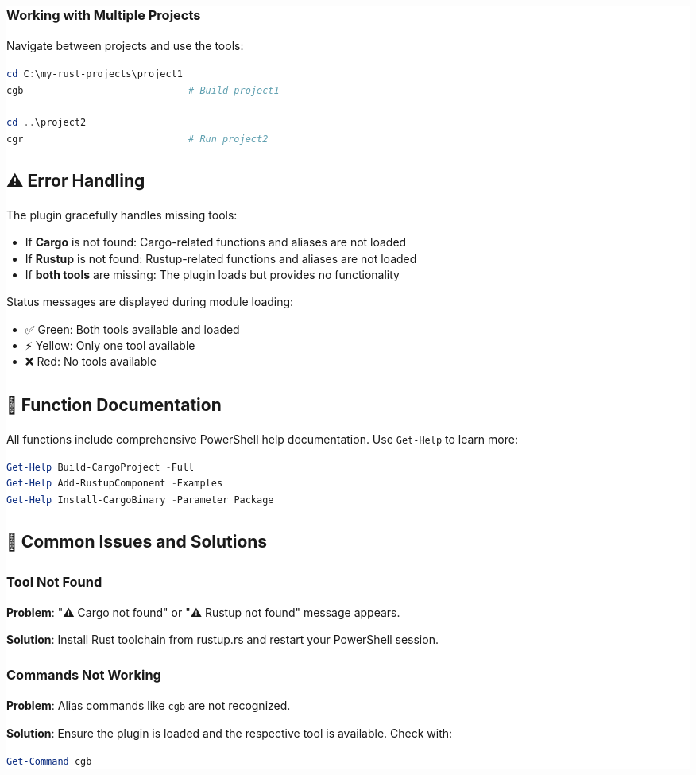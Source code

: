 ### Working with Multiple Projects

Navigate between projects and use the tools:

```powershell
cd C:\my-rust-projects\project1
cgb                             # Build project1

cd ..\project2
cgr                             # Run project2
```

## ⚠️ Error Handling

The plugin gracefully handles missing tools:

-   If **Cargo** is not found: Cargo-related functions and aliases are not loaded
-   If **Rustup** is not found: Rustup-related functions and aliases are not loaded
-   If **both tools** are missing: The plugin loads but provides no functionality

Status messages are displayed during module loading:

-   ✅ Green: Both tools available and loaded
-   ⚡ Yellow: Only one tool available
-   ❌ Red: No tools available

## 📖 Function Documentation

All functions include comprehensive PowerShell help documentation. Use `Get-Help` to learn more:

```powershell
Get-Help Build-CargoProject -Full
Get-Help Add-RustupComponent -Examples
Get-Help Install-CargoBinary -Parameter Package
```

## 🚨 Common Issues and Solutions

### Tool Not Found

**Problem**: "⚠️ Cargo not found" or "⚠️ Rustup not found" message appears.

**Solution**: Install Rust toolchain from [rustup.rs](https://rustup.rs/) and restart your PowerShell session.

### Commands Not Working

**Problem**: Alias commands like `cgb` are not recognized.

**Solution**: Ensure the plugin is loaded and the respective tool is available. Check with:

```powershell
Get-Command cgb
```
